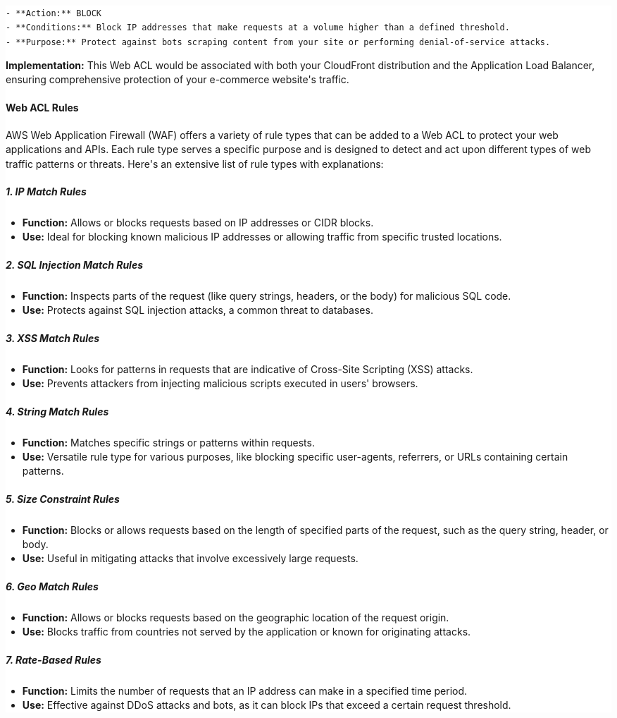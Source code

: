     - **Action:** BLOCK
    - **Conditions:** Block IP addresses that make requests at a volume higher than a defined threshold.
    - **Purpose:** Protect against bots scraping content from your site or performing denial-of-service attacks.

**Implementation:** This Web ACL would be associated with both your CloudFront distribution and the Application Load Balancer, ensuring comprehensive protection of your e-commerce website's traffic.

#### Web ACL Rules

AWS Web Application Firewall (WAF) offers a variety of rule types that can be added to a Web ACL to protect your web applications and APIs. Each rule type serves a specific purpose and is designed to detect and act upon different types of web traffic patterns or threats. Here's an extensive list of rule types with explanations:

##### 1. IP Match Rules

- **Function:** Allows or blocks requests based on IP addresses or CIDR blocks.
- **Use:** Ideal for blocking known malicious IP addresses or allowing traffic from specific trusted locations.

##### 2. SQL Injection Match Rules

- **Function:** Inspects parts of the request (like query strings, headers, or the body) for malicious SQL code.
- **Use:** Protects against SQL injection attacks, a common threat to databases.

##### 3. XSS Match Rules

- **Function:** Looks for patterns in requests that are indicative of Cross-Site Scripting (XSS) attacks.
- **Use:** Prevents attackers from injecting malicious scripts executed in users' browsers.

##### 4. String Match Rules

- **Function:** Matches specific strings or patterns within requests.
- **Use:** Versatile rule type for various purposes, like blocking specific user-agents, referrers, or URLs containing certain patterns.

##### 5. Size Constraint Rules

- **Function:** Blocks or allows requests based on the length of specified parts of the request, such as the query string, header, or body.
- **Use:** Useful in mitigating attacks that involve excessively large requests.

##### 6. Geo Match Rules

- **Function:** Allows or blocks requests based on the geographic location of the request origin.
- **Use:** Blocks traffic from countries not served by the application or known for originating attacks.

##### 7. Rate-Based Rules

- **Function:** Limits the number of requests that an IP address can make in a specified time period.
- **Use:** Effective against DDoS attacks and bots, as it can block IPs that exceed a certain request threshold.
